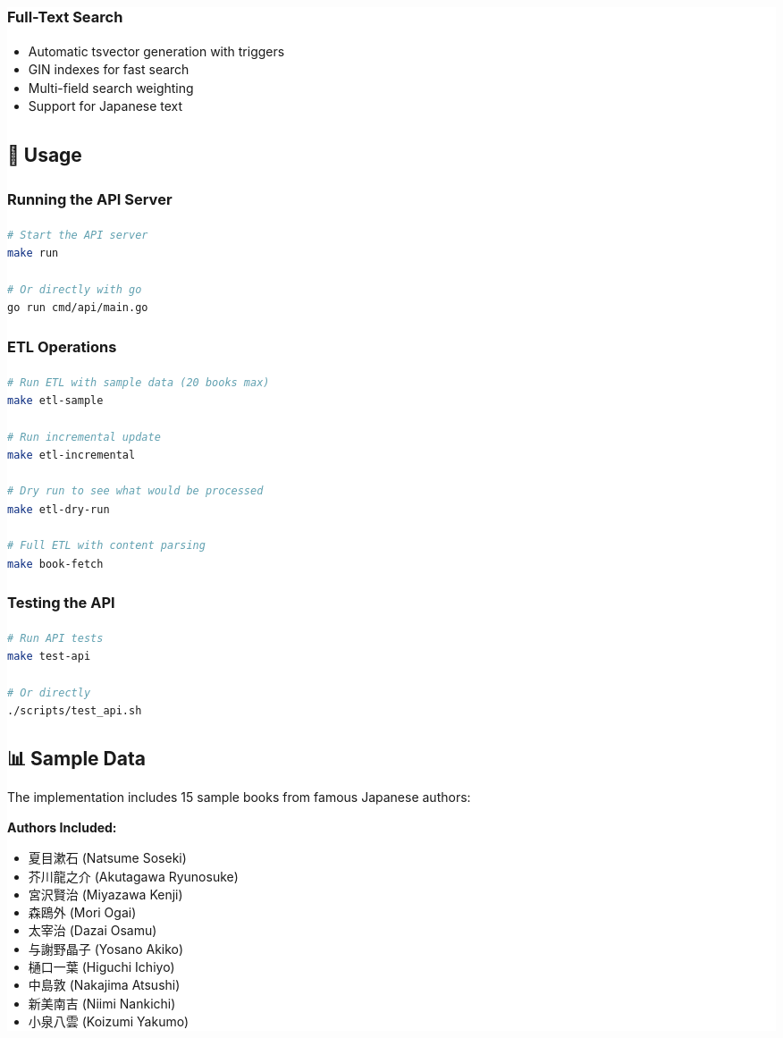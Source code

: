 ### Full-Text Search
- Automatic tsvector generation with triggers
- GIN indexes for fast search
- Multi-field search weighting
- Support for Japanese text

## 🚀 Usage

### Running the API Server
```bash
# Start the API server
make run

# Or directly with go
go run cmd/api/main.go
```

### ETL Operations
```bash
# Run ETL with sample data (20 books max)
make etl-sample

# Run incremental update
make etl-incremental

# Dry run to see what would be processed
make etl-dry-run

# Full ETL with content parsing
make book-fetch
```

### Testing the API
```bash
# Run API tests
make test-api

# Or directly
./scripts/test_api.sh
```

## 📊 Sample Data

The implementation includes 15 sample books from famous Japanese authors:

**Authors Included:**
- 夏目漱石 (Natsume Soseki)
- 芥川龍之介 (Akutagawa Ryunosuke)
- 宮沢賢治 (Miyazawa Kenji)
- 森鴎外 (Mori Ogai)
- 太宰治 (Dazai Osamu)
- 与謝野晶子 (Yosano Akiko)
- 樋口一葉 (Higuchi Ichiyo)
- 中島敦 (Nakajima Atsushi)
- 新美南吉 (Niimi Nankichi)
- 小泉八雲 (Koizumi Yakumo)
